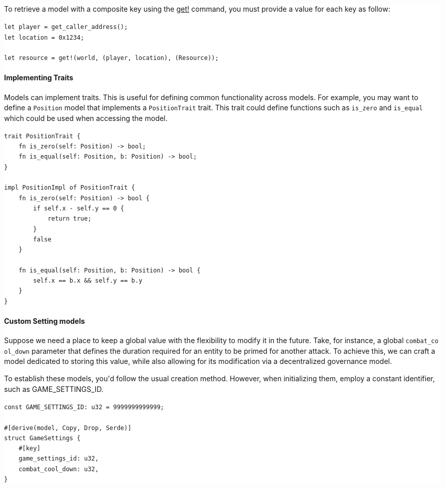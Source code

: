 To retrieve a model with a composite key using the [get!](./commands.md#the-get-command) command, you must provide a value for each key as follow:

```rust,ignore
let player = get_caller_address();
let location = 0x1234;

let resource = get!(world, (player, location), (Resource));
```

#### Implementing Traits

Models can implement traits. This is useful for defining common functionality across models. For example, you may want to define a `Position` model that implements a `PositionTrait` trait. This trait could define functions such as `is_zero` and `is_equal` which could be used when accessing the model.

```rust,ignore
trait PositionTrait {
    fn is_zero(self: Position) -> bool;
    fn is_equal(self: Position, b: Position) -> bool;
}

impl PositionImpl of PositionTrait {
    fn is_zero(self: Position) -> bool {
        if self.x - self.y == 0 {
            return true;
        }
        false
    }

    fn is_equal(self: Position, b: Position) -> bool {
        self.x == b.x && self.y == b.y
    }
}
```

#### Custom Setting models

Suppose we need a place to keep a global value with the flexibility to modify it in the future. Take, for instance, a global `combat_cool_down` parameter that defines the duration required for an entity to be primed for another attack. To achieve this, we can craft a model dedicated to storing this value, while also allowing for its modification via a decentralized governance model.

To establish these models, you'd follow the usual creation method. However, when initializing them, employ a constant identifier, such as GAME_SETTINGS_ID.

```rust,ignore
const GAME_SETTINGS_ID: u32 = 9999999999999;

#[derive(model, Copy, Drop, Serde)]
struct GameSettings {
    #[key]
    game_settings_id: u32,
    combat_cool_down: u32,
}
```
